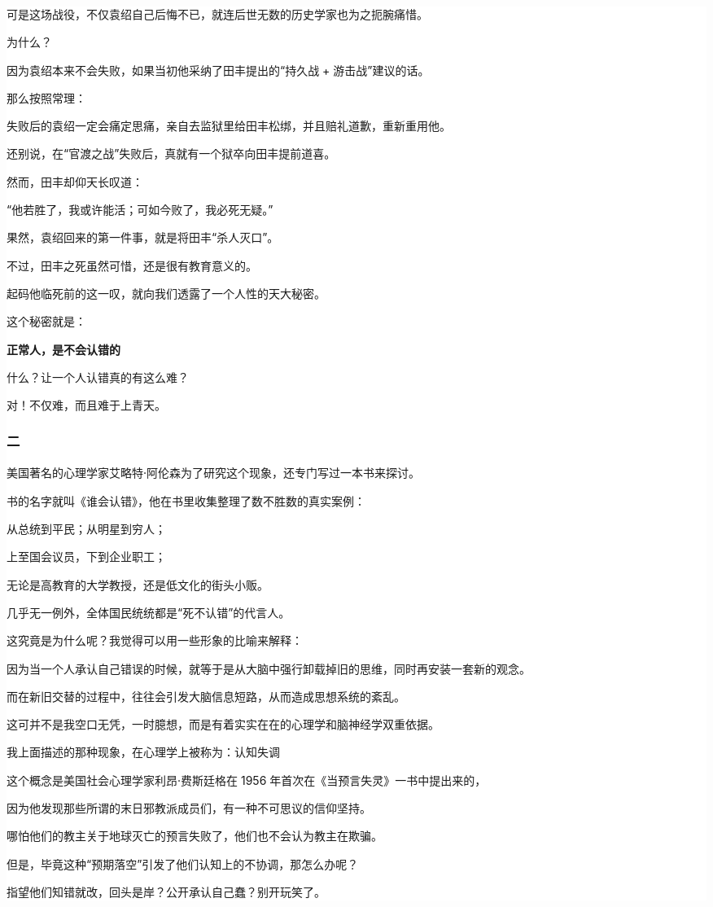 可是这场战役，不仅袁绍自己后悔不已，就连后世无数的历史学家也为之扼腕痛惜。

为什么？

因为袁绍本来不会失败，如果当初他采纳了田丰提出的“持久战 + 游击战”建议的话。

那么按照常理：

失败后的袁绍一定会痛定思痛，亲自去监狱里给田丰松绑，并且赔礼道歉，重新重用他。

还别说，在“官渡之战”失败后，真就有一个狱卒向田丰提前道喜。

然而，田丰却仰天长叹道：

“他若胜了，我或许能活；可如今败了，我必死无疑。”

果然，袁绍回来的第一件事，就是将田丰“杀人灭口”。

不过，田丰之死虽然可惜，还是很有教育意义的。

起码他临死前的这一叹，就向我们透露了一个人性的天大秘密。

这个秘密就是：

**正常人，是不会认错的**

什么？让一个人认错真的有这么难？

对！不仅难，而且难于上青天。

### 二

美国著名的心理学家艾略特·阿伦森为了研究这个现象，还专门写过一本书来探讨。

书的名字就叫《谁会认错》，他在书里收集整理了数不胜数的真实案例：

从总统到平民；从明星到穷人；

上至国会议员，下到企业职工；

无论是高教育的大学教授，还是低文化的街头小贩。

几乎无一例外，全体国民统统都是“死不认错”的代言人。

这究竟是为什么呢？我觉得可以用一些形象的比喻来解释：

因为当一个人承认自己错误的时候，就等于是从大脑中强行卸载掉旧的思维，同时再安装一套新的观念。

而在新旧交替的过程中，往往会引发大脑信息短路，从而造成思想系统的紊乱。

这可并不是我空口无凭，一时臆想，而是有着实实在在的心理学和脑神经学双重依据。

我上面描述的那种现象，在心理学上被称为：认知失调



这个概念是美国社会心理学家利昂·费斯廷格在 1956 年首次在《当预言失灵》一书中提出来的，

因为他发现那些所谓的末日邪教派成员们，有一种不可思议的信仰坚持。

哪怕他们的教主关于地球灭亡的预言失败了，他们也不会认为教主在欺骗。

但是，毕竟这种“预期落空”引发了他们认知上的不协调，那怎么办呢？

指望他们知错就改，回头是岸？公开承认自己蠢？别开玩笑了。
